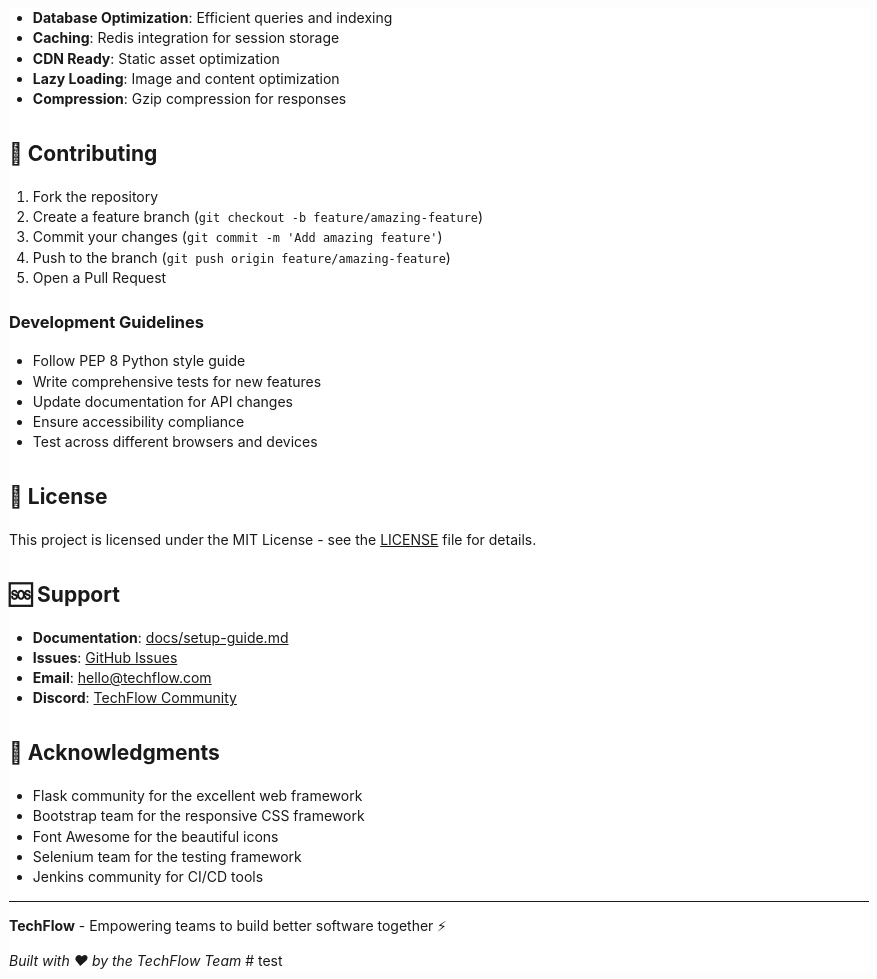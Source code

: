 - **Database Optimization**: Efficient queries and indexing
- **Caching**: Redis integration for session storage
- **CDN Ready**: Static asset optimization
- **Lazy Loading**: Image and content optimization
- **Compression**: Gzip compression for responses

## 🤝 Contributing

1. Fork the repository
2. Create a feature branch (`git checkout -b feature/amazing-feature`)
3. Commit your changes (`git commit -m 'Add amazing feature'`)
4. Push to the branch (`git push origin feature/amazing-feature`)
5. Open a Pull Request

### Development Guidelines
- Follow PEP 8 Python style guide
- Write comprehensive tests for new features
- Update documentation for API changes
- Ensure accessibility compliance
- Test across different browsers and devices

## 📄 License

This project is licensed under the MIT License - see the [LICENSE](LICENSE) file for details.

## 🆘 Support

- **Documentation**: [docs/setup-guide.md](docs/setup-guide.md)
- **Issues**: [GitHub Issues](https://github.com/your-org/techflow/issues)
- **Email**: hello@techflow.com
- **Discord**: [TechFlow Community](https://discord.gg/techflow)

## 🙏 Acknowledgments

- Flask community for the excellent web framework
- Bootstrap team for the responsive CSS framework
- Font Awesome for the beautiful icons
- Selenium team for the testing framework
- Jenkins community for CI/CD tools

---

**TechFlow** - Empowering teams to build better software together ⚡

*Built with ❤️ by the TechFlow Team* # test
